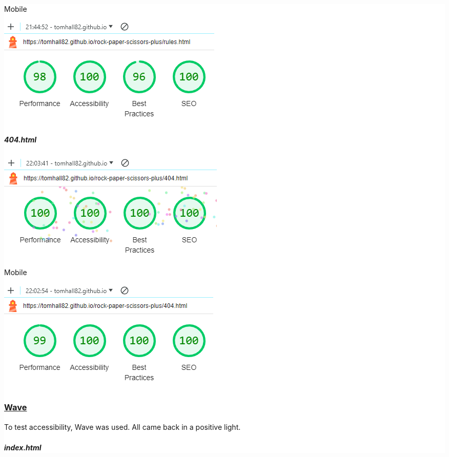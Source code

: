 Mobile

![rules.html mobile lighthouse results](assets/docs/testing/lighthouse/lighthouse_rules_mobile.png)

##### 404.html

![404.html desktop lighthouse results](assets/docs/testing/lighthouse/lighthouse_404_desktop.png)

Mobile

![404.html mobile lighthouse results](assets/docs/testing/lighthouse/lighthouse_404_mobile.png)

### [Wave](https://wave.webaim.org/)

To test accessibility, Wave was used. All came back in a positive light.

##### index.html
